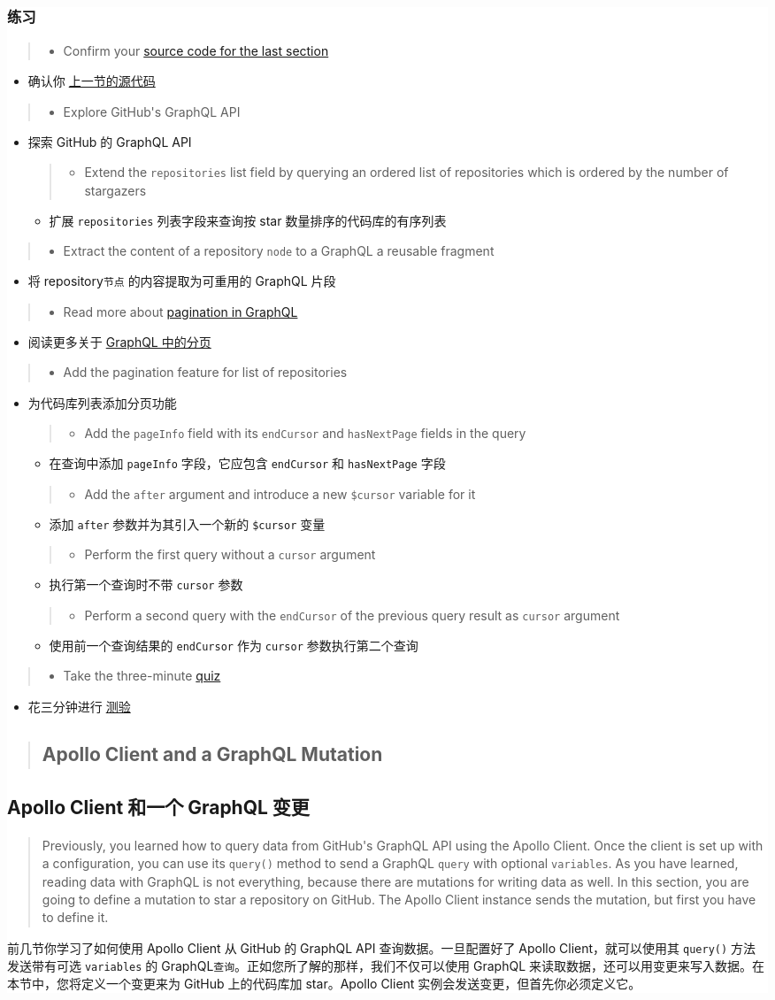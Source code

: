 ### 练习

> * Confirm your [source code for the last section](https://github.com/the-road-to-graphql/node-apollo-boost-github-graphql-api/tree/a5b1ce61a3dae3ead1b9795f5bf6e0d090c5d24f)

* 确认你 [上一节的源代码](https://github.com/the-road-to-graphql/node-apollo-boost-github-graphql-api/tree/a5b1ce61a3dae3ead1b9795f5bf6e0d090c5d24f)

> * Explore GitHub's GraphQL API

* 探索 GitHub 的 GraphQL API

  > * Extend the `repositories` list field by querying an ordered list of repositories which is ordered by the number of stargazers

  * 扩展 `repositories` 列表字段来查询按 star 数量排序的代码库的有序列表

> * Extract the content of a repository `node` to a GraphQL a reusable fragment

* 将 repository` 节点 ` 的内容提取为可重用的 GraphQL 片段

> * Read more about [pagination in GraphQL](https://graphql.org/learn/pagination)

* 阅读更多关于 [GraphQL 中的分页](https://graphql.org/learn/pagination)

> * Add the pagination feature for list of repositories

* 为代码库列表添加分页功能

  > * Add the `pageInfo` field with its `endCursor` and `hasNextPage` fields in the query

  * 在查询中添加 `pageInfo` 字段，它应包含 `endCursor` 和 `hasNextPage` 字段

  > * Add the `after` argument and introduce a new `$cursor` variable for it

  * 添加 `after` 参数并为其引入一个新的 `$cursor` 变量

  > * Perform the first query without a `cursor` argument

  * 执行第一个查询时不带 `cursor` 参数

  > * Perform a second query with the `endCursor` of the previous query result as `cursor` argument

  * 使用前一个查询结果的 `endCursor` 作为 `cursor` 参数执行第二个查询

> * Take the three-minute [quiz](https://www.surveymonkey.com/r/SWL9NJ7)

* 花三分钟进行 [测验](https://www.surveymonkey.com/r/SWL9NJ7)

> ## Apollo Client and a GraphQL Mutation

## Apollo Client 和一个 GraphQL 变更

> Previously, you learned how to query data from GitHub's GraphQL API using the Apollo Client. Once the client is set up with a configuration, you can use its `query()` method to send a GraphQL `query` with optional `variables`. As you have learned, reading data with GraphQL is not everything, because there are mutations for writing data as well. In this section, you are going to define a mutation to star a repository on GitHub. The Apollo Client instance sends the mutation, but first you have to define it.

前几节你学习了如何使用 Apollo Client 从 GitHub 的 GraphQL API 查询数据。一旦配置好了 Apollo Client，就可以使用其 `query()` 方法发送带有可选 `variables` 的 GraphQL` 查询 `。正如您所了解的那样，我们不仅可以使用 GraphQL 来读取数据，还可以用变更来写入数据。在本节中，您将定义一个变更来为 GitHub 上的代码库加 star。Apollo Client 实例会发送变更，但首先你必须定义它。
